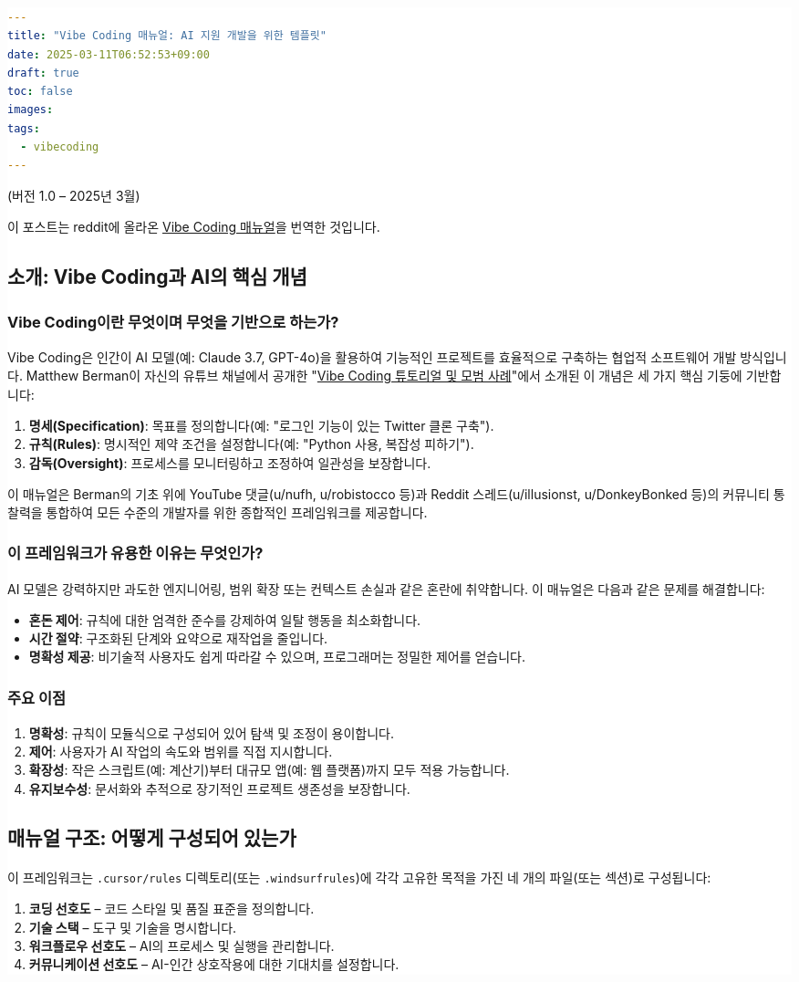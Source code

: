```yaml
---
title: "Vibe Coding 매뉴얼: AI 지원 개발을 위한 템플릿"
date: 2025-03-11T06:52:53+09:00
draft: true
toc: false
images:
tags:
  - vibecoding
---
```

(버전 1.0 – 2025년 3월)

이 포스트는 reddit에 올라온 [Vibe Coding 매뉴얼](https://www.reddit.com/r/ChatGPTCoding/comments/1j5l4xw/vibe_coding_manual/)을 번역한 것입니다.


## 소개: Vibe Coding과 AI의 핵심 개념

### Vibe Coding이란 무엇이며 무엇을 기반으로 하는가?

Vibe Coding은 인간이 AI 모델(예: Claude 3.7, GPT-4o)을 활용하여 기능적인 프로젝트를 효율적으로 구축하는 협업적 소프트웨어 개발 방식입니다. Matthew Berman이 자신의 유튜브 채널에서 공개한 "[Vibe Coding 튜토리얼 및 모범 사례](https://www.youtube.com/watch?v=YWwS911iLhg)"에서 소개된 이 개념은 세 가지 핵심 기둥에 기반합니다:

1. **명세(Specification)**: 목표를 정의합니다(예: "로그인 기능이 있는 Twitter 클론 구축").
2. **규칙(Rules)**: 명시적인 제약 조건을 설정합니다(예: "Python 사용, 복잡성 피하기").
3. **감독(Oversight)**: 프로세스를 모니터링하고 조정하여 일관성을 보장합니다.

이 매뉴얼은 Berman의 기초 위에 YouTube 댓글(u/nufh, u/robistocco 등)과 Reddit 스레드(u/illusionst, u/DonkeyBonked 등)의 커뮤니티 통찰력을 통합하여 모든 수준의 개발자를 위한 종합적인 프레임워크를 제공합니다.

### 이 프레임워크가 유용한 이유는 무엇인가?

AI 모델은 강력하지만 과도한 엔지니어링, 범위 확장 또는 컨텍스트 손실과 같은 혼란에 취약합니다. 이 매뉴얼은 다음과 같은 문제를 해결합니다:

- **혼돈 제어**: 규칙에 대한 엄격한 준수를 강제하여 일탈 행동을 최소화합니다.
- **시간 절약**: 구조화된 단계와 요약으로 재작업을 줄입니다.
- **명확성 제공**: 비기술적 사용자도 쉽게 따라갈 수 있으며, 프로그래머는 정밀한 제어를 얻습니다.

### 주요 이점

1. **명확성**: 규칙이 모듈식으로 구성되어 있어 탐색 및 조정이 용이합니다.
2. **제어**: 사용자가 AI 작업의 속도와 범위를 직접 지시합니다.
3. **확장성**: 작은 스크립트(예: 계산기)부터 대규모 앱(예: 웹 플랫폼)까지 모두 적용 가능합니다.
4. **유지보수성**: 문서화와 추적으로 장기적인 프로젝트 생존성을 보장합니다.

## 매뉴얼 구조: 어떻게 구성되어 있는가

이 프레임워크는 `.cursor/rules` 디렉토리(또는 `.windsurfrules`)에 각각 고유한 목적을 가진 네 개의 파일(또는 섹션)로 구성됩니다:

1. **코딩 선호도** – 코드 스타일 및 품질 표준을 정의합니다.
2. **기술 스택** – 도구 및 기술을 명시합니다.
3. **워크플로우 선호도** – AI의 프로세스 및 실행을 관리합니다.
4. **커뮤니케이션 선호도** – AI-인간 상호작용에 대한 기대치를 설정합니다.
